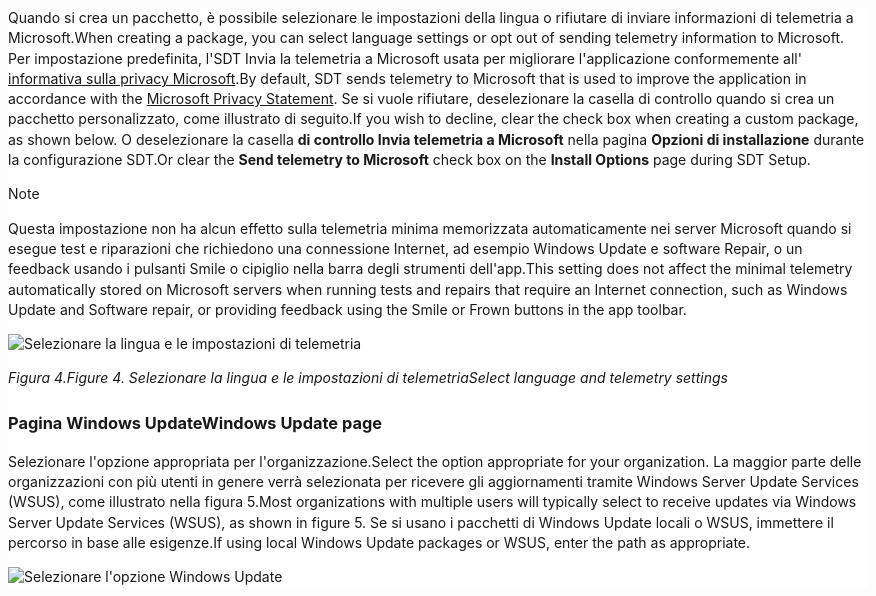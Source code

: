   <span data-ttu-id="4d651-201">Quando si crea un pacchetto, è possibile selezionare le impostazioni della lingua o rifiutare di inviare informazioni di telemetria a Microsoft.</span><span class="sxs-lookup"><span data-stu-id="4d651-201">When creating a package, you can select language settings or opt out of sending telemetry information to Microsoft.</span></span> <span data-ttu-id="4d651-202">Per impostazione predefinita, l'SDT Invia la telemetria a Microsoft usata per migliorare l'applicazione conformemente all' [informativa sulla privacy Microsoft](https://privacy.microsoft.com/privacystatement).</span><span class="sxs-lookup"><span data-stu-id="4d651-202">By default, SDT sends telemetry to Microsoft that is used to improve the application in accordance with the [Microsoft Privacy Statement](https://privacy.microsoft.com/privacystatement).</span></span> <span data-ttu-id="4d651-203">Se si vuole rifiutare, deselezionare la casella di controllo quando si crea un pacchetto personalizzato, come illustrato di seguito.</span><span class="sxs-lookup"><span data-stu-id="4d651-203">If you wish to decline, clear the check box when creating a custom package, as shown below.</span></span> <span data-ttu-id="4d651-204">O deselezionare la casella **di controllo Invia telemetria a Microsoft** nella pagina **Opzioni di installazione** durante la configurazione SDT.</span><span class="sxs-lookup"><span data-stu-id="4d651-204">Or clear the **Send telemetry to Microsoft** check box on the **Install Options** page during SDT Setup.</span></span> 

>[!NOTE]
><span data-ttu-id="4d651-205">Questa impostazione non ha alcun effetto sulla telemetria minima memorizzata automaticamente nei server Microsoft quando si esegue test e riparazioni che richiedono una connessione Internet, ad esempio Windows Update e software Repair, o un feedback usando i pulsanti Smile o cipiglio nella barra degli strumenti dell'app.</span><span class="sxs-lookup"><span data-stu-id="4d651-205">This setting does not affect the minimal telemetry automatically stored on Microsoft servers when running tests and repairs that require an Internet connection, such as Windows Update and Software repair, or providing feedback using the Smile or Frown buttons in the app toolbar.</span></span> 


![Selezionare la lingua e le impostazioni di telemetria](images/sdt-4.png)

*<span data-ttu-id="4d651-207">Figura 4.</span><span class="sxs-lookup"><span data-stu-id="4d651-207">Figure 4.</span></span> <span data-ttu-id="4d651-208">Selezionare la lingua e le impostazioni di telemetria</span><span class="sxs-lookup"><span data-stu-id="4d651-208">Select language and telemetry settings</span></span>*


### <span data-ttu-id="4d651-209">Pagina Windows Update</span><span class="sxs-lookup"><span data-stu-id="4d651-209">Windows Update page</span></span>

<span data-ttu-id="4d651-210">Selezionare l'opzione appropriata per l'organizzazione.</span><span class="sxs-lookup"><span data-stu-id="4d651-210">Select the option appropriate for your organization.</span></span> <span data-ttu-id="4d651-211">La maggior parte delle organizzazioni con più utenti in genere verrà selezionata per ricevere gli aggiornamenti tramite Windows Server Update Services (WSUS), come illustrato nella figura 5.</span><span class="sxs-lookup"><span data-stu-id="4d651-211">Most organizations with multiple users will typically select to receive updates via Windows Server Update Services (WSUS), as shown in figure 5.</span></span> <span data-ttu-id="4d651-212">Se si usano i pacchetti di Windows Update locali o WSUS, immettere il percorso in base alle esigenze.</span><span class="sxs-lookup"><span data-stu-id="4d651-212">If using local Windows Update packages or WSUS, enter the path as appropriate.</span></span> 

![Selezionare l'opzione Windows Update](images/sdt-5.png)

